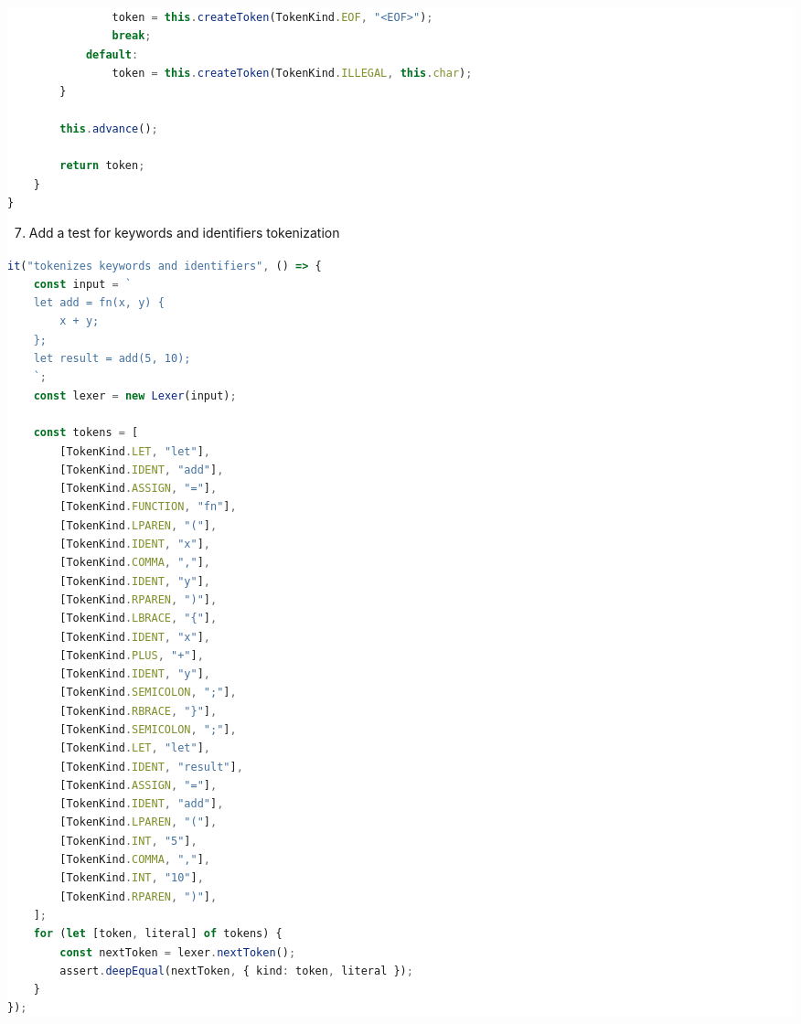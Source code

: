 ```ts
                token = this.createToken(TokenKind.EOF, "<EOF>");
                break;
            default:
                token = this.createToken(TokenKind.ILLEGAL, this.char);
        }

        this.advance();

        return token;
    }
}
```

7. Add a test for keywords and identifiers tokenization

```ts
it("tokenizes keywords and identifiers", () => {
    const input = `
    let add = fn(x, y) {
        x + y;
    };
    let result = add(5, 10);
    `;
    const lexer = new Lexer(input);

    const tokens = [
        [TokenKind.LET, "let"],
        [TokenKind.IDENT, "add"],
        [TokenKind.ASSIGN, "="],
        [TokenKind.FUNCTION, "fn"],
        [TokenKind.LPAREN, "("],
        [TokenKind.IDENT, "x"],
        [TokenKind.COMMA, ","],
        [TokenKind.IDENT, "y"],
        [TokenKind.RPAREN, ")"],
        [TokenKind.LBRACE, "{"],
        [TokenKind.IDENT, "x"],
        [TokenKind.PLUS, "+"],
        [TokenKind.IDENT, "y"],
        [TokenKind.SEMICOLON, ";"],
        [TokenKind.RBRACE, "}"],
        [TokenKind.SEMICOLON, ";"],
        [TokenKind.LET, "let"],
        [TokenKind.IDENT, "result"],
        [TokenKind.ASSIGN, "="],
        [TokenKind.IDENT, "add"],
        [TokenKind.LPAREN, "("],
        [TokenKind.INT, "5"],
        [TokenKind.COMMA, ","],
        [TokenKind.INT, "10"],
        [TokenKind.RPAREN, ")"],
    ];
    for (let [token, literal] of tokens) {
        const nextToken = lexer.nextToken();
        assert.deepEqual(nextToken, { kind: token, literal });
    }
});
```
